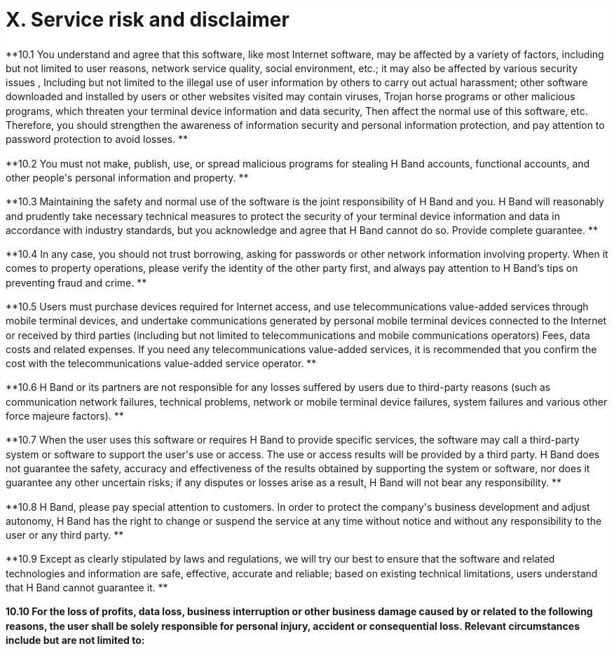 

# X. Service risk and disclaimer

**10.1 You understand and agree that this software, like most Internet software, may be affected by a variety of factors, including but not limited to user reasons, network service quality, social environment, etc.; it may also be affected by various security issues , Including but not limited to the illegal use of user information by others to carry out actual harassment; other software downloaded and installed by users or other websites visited may contain viruses, Trojan horse programs or other malicious programs, which threaten your terminal device information and data security, Then affect the normal use of this software, etc. Therefore, you should strengthen the awareness of information security and personal information protection, and pay attention to password protection to avoid losses. **

**10.2 You must not make, publish, use, or spread malicious programs for stealing H Band accounts, functional accounts, and other people's personal information and property. **

**10.3 Maintaining the safety and normal use of the software is the joint responsibility of H Band and you. H Band will reasonably and prudently take necessary technical measures to protect the security of your terminal device information and data in accordance with industry standards, but you acknowledge and agree that H Band cannot do so. Provide complete guarantee. **

**10.4 In any case, you should not trust borrowing, asking for passwords or other network information involving property. When it comes to property operations, please verify the identity of the other party first, and always pay attention to H Band’s tips on preventing fraud and crime. **

**10.5 Users must purchase devices required for Internet access, and use telecommunications value-added services through mobile terminal devices, and undertake communications generated by personal mobile terminal devices connected to the Internet or received by third parties (including but not limited to telecommunications and mobile communications operators) Fees, data costs and related expenses. If you need any telecommunications value-added services, it is recommended that you confirm the cost with the telecommunications value-added service operator. **

**10.6 H Band or its partners are not responsible for any losses suffered by users due to third-party reasons (such as communication network failures, technical problems, network or mobile terminal device failures, system failures and various other force majeure factors). **

**10.7 When the user uses this software or requires H Band to provide specific services, the software may call a third-party system or software to support the user's use or access. The use or access results will be provided by a third party. H Band does not guarantee the safety, accuracy and effectiveness of the results obtained by supporting the system or software, nor does it guarantee any other uncertain risks; if any disputes or losses arise as a result, H Band will not bear any responsibility. **

**10.8 H Band, please pay special attention to customers. In order to protect the company's business development and adjust autonomy, H Band has the right to change or suspend the service at any time without notice and without any responsibility to the user or any third party. **

**10.9 Except as clearly stipulated by laws and regulations, we will try our best to ensure that the software and related technologies and information are safe, effective, accurate and reliable; based on existing technical limitations, users understand that H Band cannot guarantee it. **

**10.10 For the loss of profits, data loss, business interruption or other business damage caused by or related to the following reasons, the user shall be solely responsible for personal injury, accident or consequential loss. Relevant circumstances include but are not limited to:**
